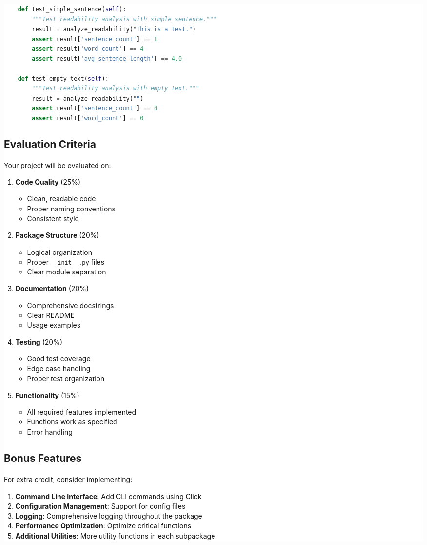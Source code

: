 ```python
    def test_simple_sentence(self):
        """Test readability analysis with simple sentence."""
        result = analyze_readability("This is a test.")
        assert result['sentence_count'] == 1
        assert result['word_count'] == 4
        assert result['avg_sentence_length'] == 4.0
    
    def test_empty_text(self):
        """Test readability analysis with empty text."""
        result = analyze_readability("")
        assert result['sentence_count'] == 0
        assert result['word_count'] == 0
```

## Evaluation Criteria

Your project will be evaluated on:

1. **Code Quality** (25%)
   - Clean, readable code
   - Proper naming conventions
   - Consistent style

2. **Package Structure** (20%)
   - Logical organization
   - Proper `__init__.py` files
   - Clear module separation

3. **Documentation** (20%)
   - Comprehensive docstrings
   - Clear README
   - Usage examples

4. **Testing** (20%)
   - Good test coverage
   - Edge case handling
   - Proper test organization

5. **Functionality** (15%)
   - All required features implemented
   - Functions work as specified
   - Error handling

## Bonus Features

For extra credit, consider implementing:

1. **Command Line Interface**: Add CLI commands using Click
2. **Configuration Management**: Support for config files
3. **Logging**: Comprehensive logging throughout the package
4. **Performance Optimization**: Optimize critical functions
5. **Additional Utilities**: More utility functions in each subpackage
